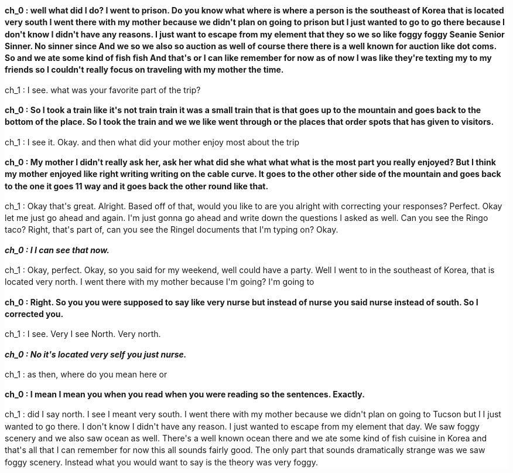 **ch_0 : well what did I do? I went to prison. Do you know what where is where a person is the southeast of Korea that is located very south
I went there with my mother because we didn't plan on going to prison but I just wanted to go to go there because I don't know I didn't have any reasons. I just want to escape from my element that they
so we so like foggy foggy Seanie Senior Sinner. No sinner since
And we so we also so auction as well of course there there is a well known for auction like dot coms. So and we ate some kind of fish fish
And that's or I can like remember for now as of now I was like they're texting my to my friends
so I couldn't really focus on traveling with my mother the time.**

ch_1 : I see. what was your favorite part of the trip?

**ch_0 : So I took a train like it's not train train it was a small train that is that goes up to the mountain
and goes back to the bottom of the place. So I took the train and we we like went through or the places that order spots that has given to visitors.**

ch_1 : I see it. Okay. and then what did your mother enjoy most about the trip

**ch_0 : My mother I didn't really ask her, ask her what did she what what what is the most part you really enjoyed?
But I think my mother enjoyed like right writing writing on the cable curve.
It goes to the other other side of the mountain and goes back to the one it goes 11 way and it goes back the other round like that.**

ch_1 : Okay that's great. Alright. Based off of that, would you like to are you alright with correcting your responses?
Perfect. Okay let me just go ahead and again. I'm just gonna go ahead and write down the questions I asked as well. Can you see the Ringo taco? Right,
that's part of, can you see the Ringel documents that I'm typing on? Okay.

***ch_0 : I I can see that now.***

ch_1 : Okay, perfect. Okay, so you said for my weekend, well could have a party. Well I went to in the southeast of Korea, that is located very north. I went there with my mother because I'm going? I'm going to

**ch_0 : Right. So you you were supposed to say like very nurse but instead of nurse you said nurse instead of south. So I corrected you.**

ch_1 : I see. Very I see North. Very north.

***ch_0 : No it's located very self you just nurse.***

ch_1 : as then, where do you mean here or

**ch_0 : I mean I mean you when you read when you were reading
so the sentences. Exactly.**

ch_1 : did I say north.
I see I meant very south. I went there with my mother because we didn't plan on going to Tucson but I I just wanted to go there. I don't know I didn't have any reason. I just wanted to escape from my element that day. We saw foggy scenery and we also saw ocean as well. There's a well known ocean there and we ate some kind of fish cuisine in Korea and that's all that I can remember for now this all sounds fairly good. The only part that sounds dramatically strange was we saw foggy scenery. Instead what you would want to say is the theory was very foggy.
